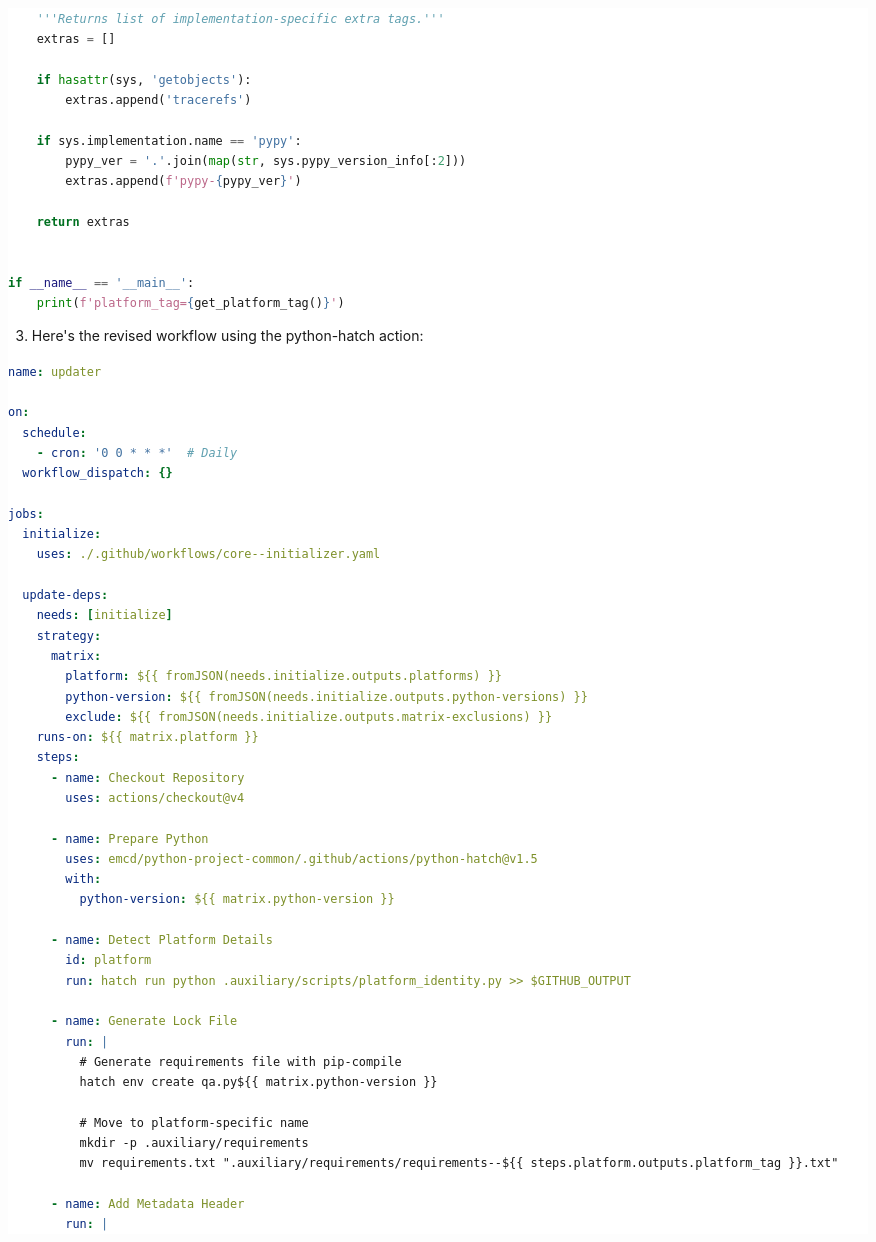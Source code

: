```python
    '''Returns list of implementation-specific extra tags.'''
    extras = []

    if hasattr(sys, 'getobjects'):
        extras.append('tracerefs')

    if sys.implementation.name == 'pypy':
        pypy_ver = '.'.join(map(str, sys.pypy_version_info[:2]))
        extras.append(f'pypy-{pypy_ver}')

    return extras


if __name__ == '__main__':
    print(f'platform_tag={get_platform_tag()}')
```

3. Here's the revised workflow using the python-hatch action:

```yaml
name: updater

on:
  schedule:
    - cron: '0 0 * * *'  # Daily
  workflow_dispatch: {}

jobs:
  initialize:
    uses: ./.github/workflows/core--initializer.yaml

  update-deps:
    needs: [initialize]
    strategy:
      matrix:
        platform: ${{ fromJSON(needs.initialize.outputs.platforms) }}
        python-version: ${{ fromJSON(needs.initialize.outputs.python-versions) }}
        exclude: ${{ fromJSON(needs.initialize.outputs.matrix-exclusions) }}
    runs-on: ${{ matrix.platform }}
    steps:
      - name: Checkout Repository
        uses: actions/checkout@v4

      - name: Prepare Python
        uses: emcd/python-project-common/.github/actions/python-hatch@v1.5
        with:
          python-version: ${{ matrix.python-version }}

      - name: Detect Platform Details
        id: platform
        run: hatch run python .auxiliary/scripts/platform_identity.py >> $GITHUB_OUTPUT

      - name: Generate Lock File
        run: |
          # Generate requirements file with pip-compile
          hatch env create qa.py${{ matrix.python-version }}

          # Move to platform-specific name
          mkdir -p .auxiliary/requirements
          mv requirements.txt ".auxiliary/requirements/requirements--${{ steps.platform.outputs.platform_tag }}.txt"

      - name: Add Metadata Header
        run: |
```